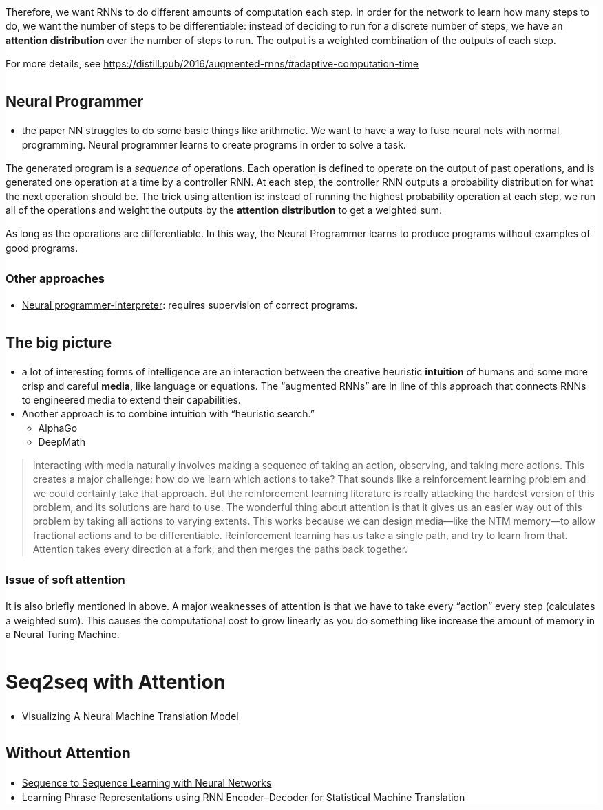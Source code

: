 Therefore, we want RNNs to do different amounts of computation each step. In order for the network to learn how many steps to do, we want the number of steps to be differentiable: instead of deciding to run for a discrete number of steps, we have an **attention distribution** over the number of steps to run. The output is a weighted combination of the outputs of each step.

For more details, see https://distill.pub/2016/augmented-rnns/#adaptive-computation-time
## Neural Programmer
- [the paper](https://arxiv.org/pdf/1511.04834.pdf)
NN struggles to do some basic things like arithmetic. We want to have a way to fuse neural nets with normal programming. Neural programmer learns to create programs in order to solve a task. 

The generated program is a *sequence* of operations. Each operation is defined to operate on the output of past operations, and is generated one operation at a time by a controller RNN. At each step, the controller RNN outputs a probability distribution for what the next operation should be. The trick using attention is: instead of running the highest probability operation at each step, we run all of the operations and weight the outputs by the **attention distribution** to get a weighted sum. 

As long as the operations are differentiable. In this way, the Neural Programmer learns to produce programs without examples of good programs.

### Other approaches
- [Neural programmer-interpreter](https://arxiv.org/pdf/1511.06279.pdf): requires supervision of correct programs.

## The big picture
- a lot of interesting forms of intelligence are an interaction between the creative heuristic **intuition** of humans and some more crisp and careful **media**, like language or equations. The “augmented RNNs” are in line of this approach that connects RNNs to engineered media to extend their capabilities.
- Another approach is to combine intuition with “heuristic search.”
	- AlphaGo
	- DeepMath

> Interacting with media naturally involves making a sequence of taking an action, observing, and taking more actions. This creates a major challenge: how do we learn which actions to take? That sounds like a reinforcement learning problem and we could certainly take that approach. But the reinforcement learning literature is really attacking the hardest version of this problem, and its solutions are hard to use. The wonderful thing about attention is that it gives us an easier way out of this problem by taking all actions to varying extents. This works because we can design media—like the NTM memory—to allow fractional actions and to be differentiable. Reinforcement learning has us take a single path, and try to learn from that. Attention takes every direction at a fork, and then merges the paths back together.

### Issue of soft attention
It is also briefly mentioned in [above](#Soft%20attention). A major weaknesses of attention is that we have to take every “action” every step (calculates a weighted sum). This causes the computational cost to grow linearly as you do something like increase the amount of memory in a Neural Turing Machine.

# Seq2seq with Attention
- [Visualizing A Neural Machine Translation Model](https://jalammar.github.io/visualizing-neural-machine-translation-mechanics-of-seq2seq-models-with-attention/)
## Without Attention
- [Sequence to Sequence Learning with Neural Networks](https://proceedings.neurips.cc/paper_files/paper/2014/file/a14ac55a4f27472c5d894ec1c3c743d2-Paper.pdf)
- [Learning Phrase Representations using RNN Encoder–Decoder for Statistical Machine Translation](https://emnlp2014.org/papers/pdf/EMNLP2014179.pdf)
